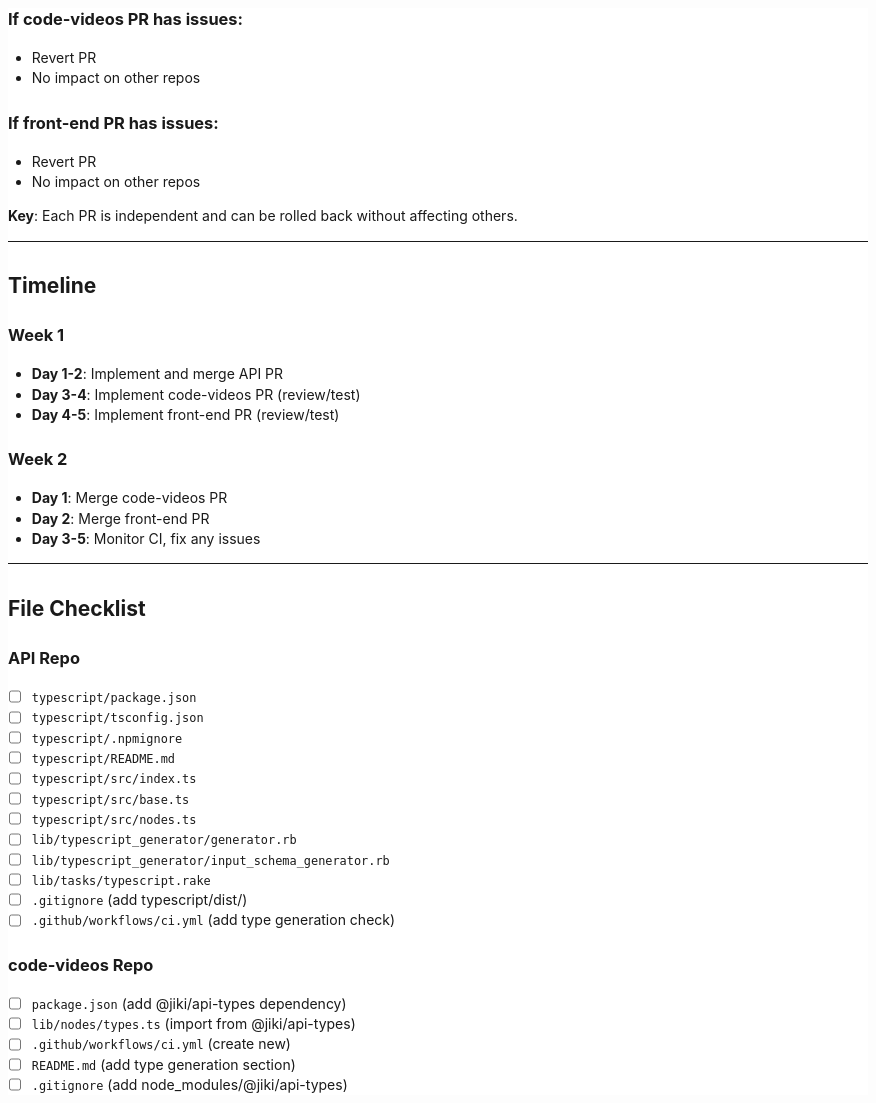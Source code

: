 ### If code-videos PR has issues:

- Revert PR
- No impact on other repos

### If front-end PR has issues:

- Revert PR
- No impact on other repos

**Key**: Each PR is independent and can be rolled back without affecting others.

---

## Timeline

### Week 1

- **Day 1-2**: Implement and merge API PR
- **Day 3-4**: Implement code-videos PR (review/test)
- **Day 4-5**: Implement front-end PR (review/test)

### Week 2

- **Day 1**: Merge code-videos PR
- **Day 2**: Merge front-end PR
- **Day 3-5**: Monitor CI, fix any issues

---

## File Checklist

### API Repo

- [ ] `typescript/package.json`
- [ ] `typescript/tsconfig.json`
- [ ] `typescript/.npmignore`
- [ ] `typescript/README.md`
- [ ] `typescript/src/index.ts`
- [ ] `typescript/src/base.ts`
- [ ] `typescript/src/nodes.ts`
- [ ] `lib/typescript_generator/generator.rb`
- [ ] `lib/typescript_generator/input_schema_generator.rb`
- [ ] `lib/tasks/typescript.rake`
- [ ] `.gitignore` (add typescript/dist/)
- [ ] `.github/workflows/ci.yml` (add type generation check)

### code-videos Repo

- [ ] `package.json` (add @jiki/api-types dependency)
- [ ] `lib/nodes/types.ts` (import from @jiki/api-types)
- [ ] `.github/workflows/ci.yml` (create new)
- [ ] `README.md` (add type generation section)
- [ ] `.gitignore` (add node_modules/@jiki/api-types)
